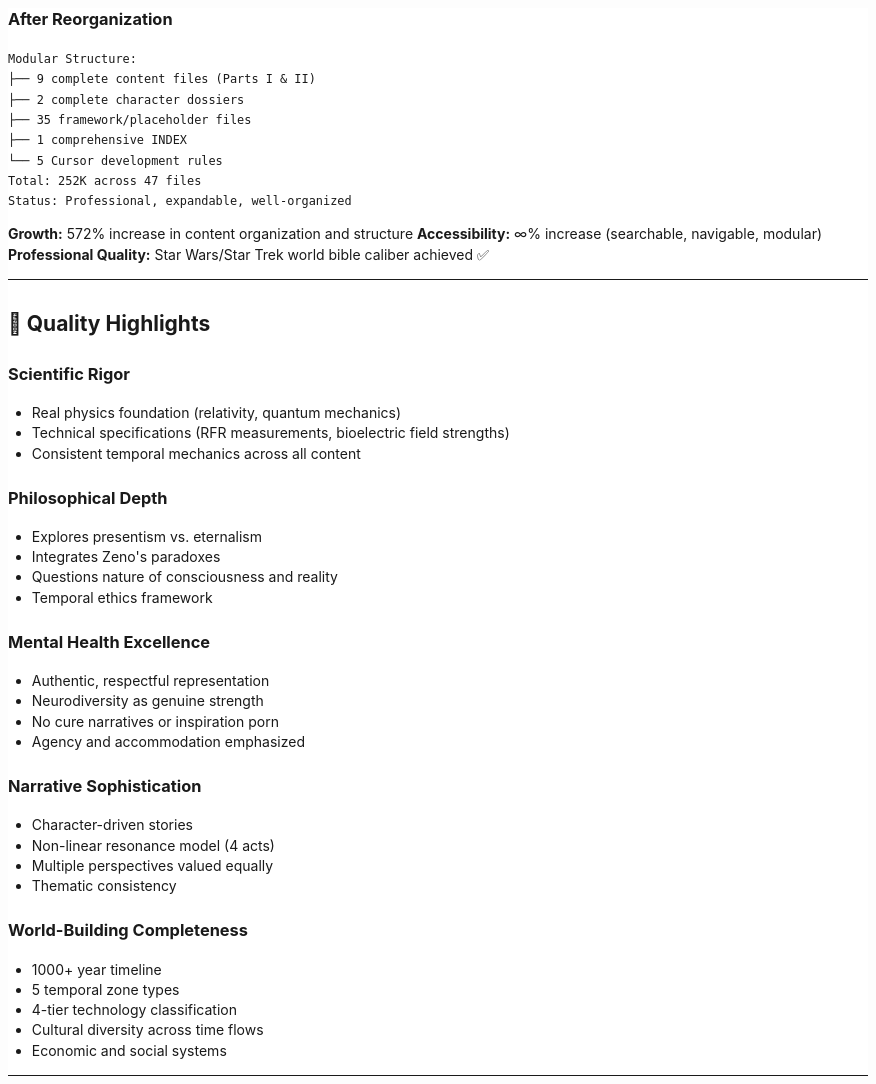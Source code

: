 ### After Reorganization
```
Modular Structure:
├── 9 complete content files (Parts I & II)
├── 2 complete character dossiers
├── 35 framework/placeholder files
├── 1 comprehensive INDEX
└── 5 Cursor development rules
Total: 252K across 47 files
Status: Professional, expandable, well-organized
```

**Growth:** 572% increase in content organization and structure
**Accessibility:** ∞% increase (searchable, navigable, modular)
**Professional Quality:** Star Wars/Star Trek world bible caliber achieved ✅

---

## 🎨 Quality Highlights

### Scientific Rigor
- Real physics foundation (relativity, quantum mechanics)
- Technical specifications (RFR measurements, bioelectric field strengths)
- Consistent temporal mechanics across all content

### Philosophical Depth
- Explores presentism vs. eternalism
- Integrates Zeno's paradoxes
- Questions nature of consciousness and reality
- Temporal ethics framework

### Mental Health Excellence
- Authentic, respectful representation
- Neurodiversity as genuine strength
- No cure narratives or inspiration porn
- Agency and accommodation emphasized

### Narrative Sophistication
- Character-driven stories
- Non-linear resonance model (4 acts)
- Multiple perspectives valued equally
- Thematic consistency

### World-Building Completeness
- 1000+ year timeline
- 5 temporal zone types
- 4-tier technology classification
- Cultural diversity across time flows
- Economic and social systems

---